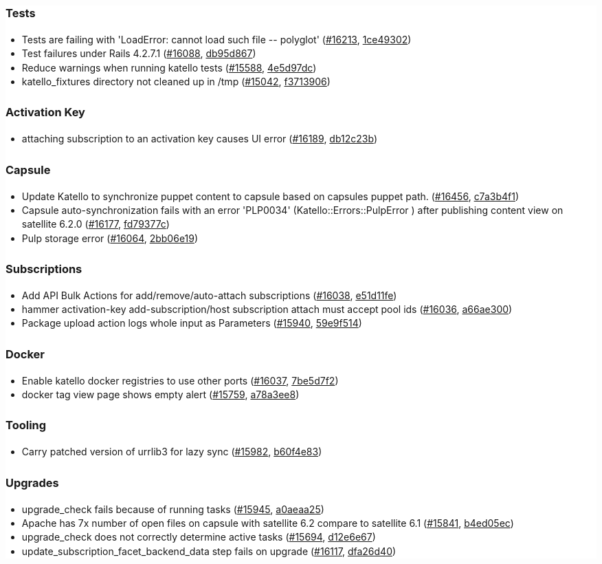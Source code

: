 ### Tests
 * Tests are failing with 'LoadError: cannot load such file -- polyglot' ([#16213](http://projects.theforeman.org/issues/16213), [1ce49302](http://github.com/katello/katello/commit/1ce49302b1698a79da76d03de0f1c96dd02caef4))
 * Test failures under Rails 4.2.7.1 ([#16088](http://projects.theforeman.org/issues/16088), [db95d867](http://github.com/katello/katello/commit/db95d8676965d81cb5df35951d8f9edf117785e7))
 * Reduce warnings when running katello tests ([#15588](http://projects.theforeman.org/issues/15588), [4e5d97dc](http://github.com/katello/katello/commit/4e5d97dc73dc3e291d251b91fee215ff87e0d1dd))
 * katello_fixtures directory not cleaned up in /tmp ([#15042](http://projects.theforeman.org/issues/15042), [f3713906](http://github.com/katello/katello/commit/f37139069e84bd70d99b9c99477355d223b45f4c))

### Activation Key
 * attaching subscription to an activation key causes UI error ([#16189](http://projects.theforeman.org/issues/16189), [db12c23b](http://github.com/katello/katello/commit/db12c23bc7b03037aee88bb533487d1d33690979))

### Capsule
 * Update Katello to synchronize puppet content to capsule based on capsules puppet path. ([#16456](http://projects.theforeman.org/issues/16456), [c7a3b4f1](http://github.com/katello/katello/commit/c7a3b4f140651896951d1527f39a543037298abe))
 * Capsule auto-synchronization fails with an error 'PLP0034' (Katello::Errors::PulpError ) after publishing content view on satellite 6.2.0 ([#16177](http://projects.theforeman.org/issues/16177), [fd79377c](http://github.com/katello/katello/commit/fd79377cd1577177ce4f89629569ec9578ef1574))
 * Pulp storage error ([#16064](http://projects.theforeman.org/issues/16064), [2bb06e19](http://github.com/katello//commit/2bb06e191813ae14ed0b9400b15e6b0a66e2bb06))

### Subscriptions
 * Add API Bulk Actions for add/remove/auto-attach subscriptions ([#16038](http://projects.theforeman.org/issues/16038), [e51d11fe](http://github.com/katello/katello/commit/e51d11fe0491d76ae8a149242bece9d9f6936f7f))
 * hammer activation-key add-subscription/host subscription attach must accept pool ids ([#16036](http://projects.theforeman.org/issues/16036), [a66ae300](http://github.com/katello/katello/commit/a66ae300e96c40146569f82a7a06ed32df4c5127))
 * Package upload action logs whole input as Parameters ([#15940](http://projects.theforeman.org/issues/15940), [59e9f514](http://github.com/katello/katello/commit/59e9f514afaf79b179e3ee08de122aa1db037494))

### Docker
 * Enable katello docker registries to use other ports ([#16037](http://projects.theforeman.org/issues/16037), [7be5d7f2](http://github.com/katello/katello/commit/7be5d7f2540b9e60ca0e92b604a275e632f11bc9))
 * docker tag view page shows empty alert ([#15759](http://projects.theforeman.org/issues/15759), [a78a3ee8](http://github.com/katello/katello/commit/a78a3ee8fee2ed651f6635346c4d777063606c5c))

### Tooling
 * Carry patched version of urrlib3 for lazy sync ([#15982](http://projects.theforeman.org/issues/15982), [b60f4e83](http://github.com/katello//commit/b60f4e8362a66c7864d01c2c10c0c4ff77f30dbe))

### Upgrades
 * upgrade_check fails because of running tasks ([#15945](http://projects.theforeman.org/issues/15945), [a0aeaa25](http://github.com/katello/katello/commit/a0aeaa2517396ef19f92c17d78eb0d3f77a81732))
 * Apache has 7x number of open files on capsule with satellite 6.2 compare to satellite 6.1 ([#15841](http://projects.theforeman.org/issues/15841), [b4ed05ec](http://github.com/katello/puppet-katello/commit/b4ed05ec849864e1b009733f20add03647de7b07))
 * upgrade_check does not correctly determine active tasks ([#15694](http://projects.theforeman.org/issues/15694), [d12e6e67](http://github.com/katello/katello/commit/d12e6e67f8706787f95546e90b4d38865639d669))
 * update_subscription_facet_backend_data step fails on upgrade ([#16117](http://projects.theforeman.org/issues/16117), [dfa26d40](http://github.com/katello/katello/commit/dfa26d40266c2ce59e607077b16c67d9ebda239f))